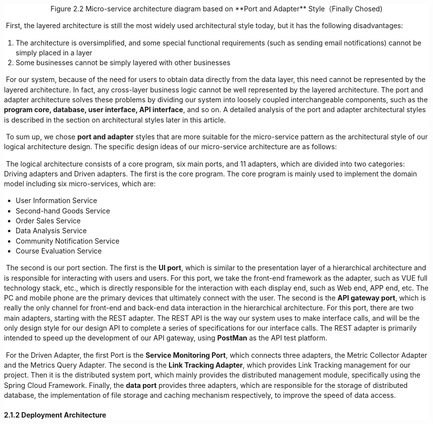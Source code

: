 <center>Figure 2.2 Micro-service architecture diagram based on **Port and Adapter** Style（Finally Chosed)</center>

​	First, the layered architecture is still the most widely used architectural style today, but it has the following disadvantages:

1. The architecture is oversimplified, and some special functional requirements (such as sending email notifications) cannot be simply placed in a layer
2. Some businesses cannot be simply layered with other businesses

​     For our system, because of the need for users to obtain data directly from the data layer, this need cannot be represented by the layered architecture. In fact, any cross-layer business logic cannot be well represented by the layered architecture. The port and adapter architecture solves these problems by dividing our system into loosely coupled interchangeable components, such as the **program core, database, user interface, API interface**, and so on. A detailed analysis of the port and adapter architectural styles is described in the section on architectural styles later in this article.

​	To sum up, we chose **port and adapter** styles that are more suitable for the micro-service pattern as the architectural style of our logical architecture design. The specific design ideas of our micro-service architecture are as follows:

​       The logical architecture consists of a core program, six main ports, and 11 adapters, which are divided into two categories: Driving adapters and Driven adapters. The first is the core program. The core program is mainly used to implement the domain model including six micro-services, which are:

- User Information Service
- Second-hand Goods Service
- Order Sales Service
- Data Analysis Service
- Community Notification Service
- Course Evaluation Service

​	The second is our port section. The first is the **UI port**, which is similar to the presentation layer of a hierarchical architecture and is responsible for interacting with users and users. For this port, we take the front-end framework as the adapter, such as VUE full technology stack, etc., which is directly responsible for the interaction with each display end, such as Web end, APP end, etc. The PC and mobile phone are the primary devices that ultimately connect with the user. The second is the **API gateway port**, which is really the only channel for front-end and back-end data interaction in the hierarchical architecture. For this port, there are two main adapters, starting with the REST adapter. The REST API is the way our system uses to make interface calls, and will be the only design style for our design API to complete a series of specifications for our interface calls. The REST adapter is primarily intended to speed up the development of our API gateway, using **PostMan** as the API test platform.

​	For the Driven Adapter, the first Port is the **Service Monitoring Port**, which connects three adapters, the Metric Collector Adapter and the Metrics Query Adapter. The second is the **Link Tracking Adapter**, which provides Link Tracking management for our project. Then it is the distributed system port, which mainly provides the distributed management module, specifically using the Spring Cloud Framework. Finally, the **data port** provides three adapters, which are responsible for the storage of distributed database, the implementation of file storage and caching mechanism respectively, to improve the speed of data access.

#### 2.1.2 Deployment Architecture
